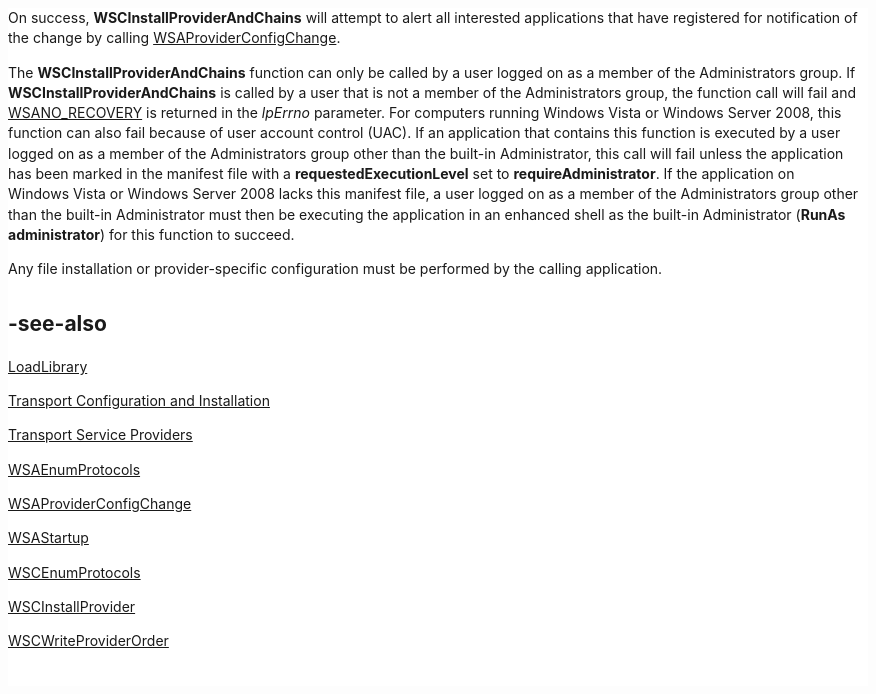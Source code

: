 
On success, **WSCInstallProviderAndChains** will attempt to alert all interested applications that have registered for notification of the change by calling <a href="/windows/desktop/api/winsock2/nf-winsock2-wsaproviderconfigchange">WSAProviderConfigChange</a>.

The **WSCInstallProviderAndChains** function can only be called by a user logged on as a member of the Administrators group. If **WSCInstallProviderAndChains** is called by a user that is not a member of the Administrators group, the function call will fail and <a href="/windows/desktop/WinSock/windows-sockets-error-codes-2">WSANO_RECOVERY</a> is returned in the <i>lpErrno</i> parameter. 
 For computers running Windows Vista or Windows Server 2008, this function can also fail because of user account control (UAC). If an application  that contains this function is executed by a user logged on as a member of the Administrators group other than the built-in Administrator, this call will fail unless the application has been marked in the manifest file with a **requestedExecutionLevel** set to **requireAdministrator**. If the application on Windows Vista or Windows Server 2008 lacks this manifest file, a user logged on as a member of the Administrators group other than the built-in Administrator must then be executing the application in an enhanced shell as the built-in Administrator (**RunAs administrator**) for this function to succeed.



Any file installation or provider-specific configuration must be performed by the calling application.




## -see-also




<a href="/windows/desktop/api/libloaderapi/nf-libloaderapi-loadlibrarya">LoadLibrary</a>



<a href="/windows/desktop/WinSock/transport-configuration-and-installation-2">Transport Configuration and Installation</a>



<a href="/windows/desktop/WinSock/transport-service-providers-2">Transport Service Providers</a>



<a href="/windows/desktop/api/winsock2/nf-winsock2-wsaenumprotocolsa">WSAEnumProtocols</a>



<a href="/windows/desktop/api/winsock2/nf-winsock2-wsaproviderconfigchange">WSAProviderConfigChange</a>



<a href="/windows/desktop/api/winsock/nf-winsock-wsastartup">WSAStartup</a>



<a href="/windows/desktop/api/ws2spi/nf-ws2spi-wscenumprotocols">WSCEnumProtocols</a>



<a href="/windows/desktop/api/ws2spi/nf-ws2spi-wscinstallprovider">WSCInstallProvider</a>



<a href="/windows/desktop/api/sporder/nf-sporder-wscwriteproviderorder">WSCWriteProviderOrder</a>
 

 

